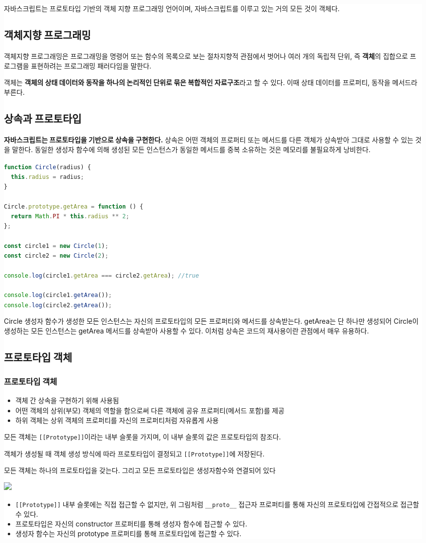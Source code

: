 자바스크립트는 프로토타입 기반의 객체 지향 프로그래밍 언어이며, 자바스크립트를 이루고 있는 거의 모든 것이 객체다.

## 객체지향 프로그래밍

객체지향 프로그래밍은 프로그래밍을 명령어 또는 함수의 목록으로 보는 절차지향적 관점에서 벗어나 여러 개의 독립적 단위, 즉 **객체**의 집합으로 프로그램을 표현하려는 프로그래밍 패러다임을 말한다.

객체는 **객체의 상태 데이터와 동작을 하나의 논리적인 단위로 묶은 복합적인 자료구조**라고 할 수 있다. 이때 상태 데이터를 프로퍼티, 동작을 메서드라 부른다.

## 상속과 프로토타입

**자바스크립트는 프로토타입을 기반으로 상속을 구현한다.** 상속은 어떤 객체의 프로퍼티 또는 메서드를 다른 객체가 상속받아 그대로 사용할 수 있는 것을 말한다. 동일한 생성자 함수에 의해 생성된 모든 인스턴스가 동일한 메서드를 중복 소유하는 것은 메모리를 불필요하게 낭비한다.

```jsx
function Circle(radius) {
  this.radius = radius;
}

Circle.prototype.getArea = function () {
  return Math.PI * this.radius ** 2;
};

const circle1 = new Circle(1);
const circle2 = new Circle(2);

console.log(circle1.getArea === circle2.getArea); //true

console.log(circle1.getArea());
console.log(circle2.getArea());
```

Circle 생성자 함수가 생성한 모든 인스턴스는 자신의 프로토타입의 모든 프로퍼티와 메서드를 상속받는다. getArea는 단 하나만 생성되어 Circle이 생성하는 모든 인스턴스는 getArea 메서드를 상속받아 사용할 수 있다. 이처럼 상속은 코드의 재사용이란 관점에서 매우 유용하다.

## 프로토타입 객체

### 프로토타입 객체

- 객체 간 상속을 구현하기 위해 사용됨
- 어떤 객체의 상위(부모) 객체의 역할을 함으로써 다른 객체에 공유 프로퍼티(메서드 포함)를 제공
- 하위 객체는 상위 객체의 프로퍼티를 자신의 프로퍼티처럼 자유롭게 사용

모든 객체는 `[[Prototype]]`이라는 내부 슬롯을 가지며, 이 내부 슬롯의 값은 프로토타입의 참조다.

객체가 생성될 때 객체 생성 방식에 따라 프로토타입이 결정되고 `[[Prototype]]`에 저장된다.

모든 객체는 하나의 프로토타입을 갖는다. 그리고 모든 프로토타입은 생성자함수와 연결되어 있다

![](https://velog.velcdn.com/images/younngg1012/post/657e138b-19fb-4977-b239-9c4c991bde78/image.png)

- `[[Prototype]]` 내부 슬롯에는 직접 접근할 수 없지만, 위 그림처럼 `__proto__` 접근자 프로퍼티를 통해 자신의 프로토타입에 간접적으로 접근할 수 있다.
- 프로토타입은 자신의 constructor 프로퍼티를 통해 생성자 함수에 접근할 수 있다.
- 생성자 함수는 자신의 prototype 프로퍼티를 통해 프로토타입에 접근할 수 있다.

